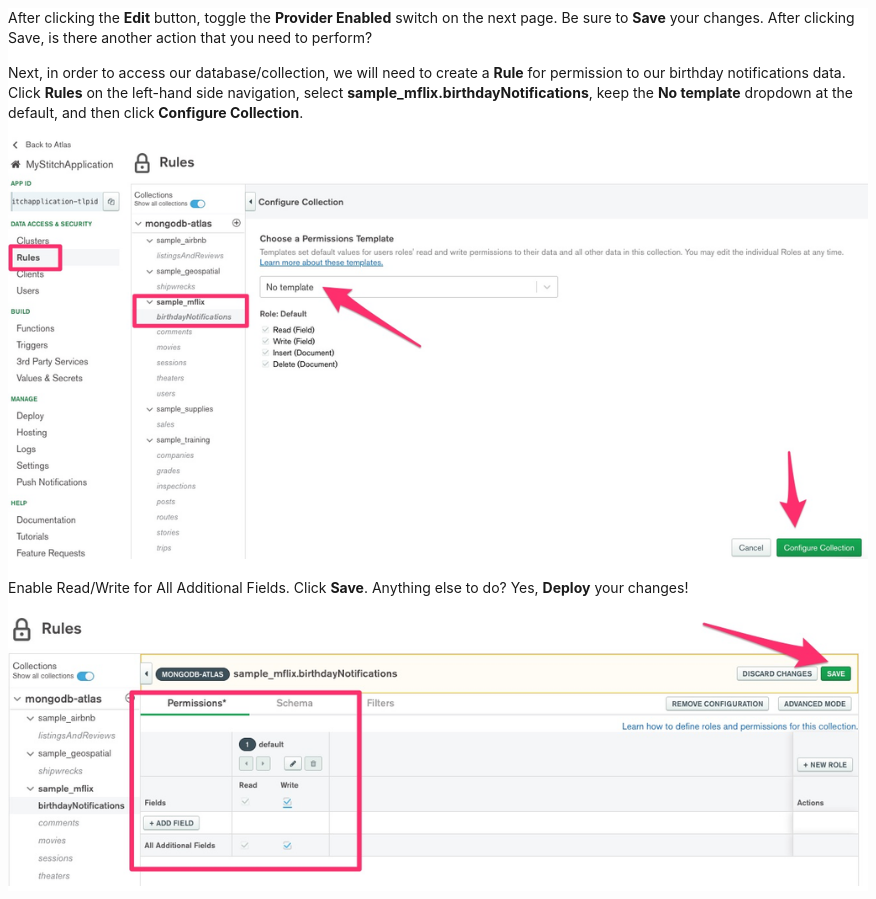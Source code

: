 After clicking the **Edit** button, toggle the **Provider Enabled** switch on the next page.  Be sure to **Save** your
changes.  After clicking Save, is there another action that you need to perform?

Next, in order to access our database/collection, we will need to create a **Rule** for permission to our birthday
notifications data.  Click **Rules** on the left-hand side navigation, select **sample_mflix.birthdayNotifications**,
keep the **No template** dropdown at the default, and then click **Configure Collection**.

![](img/rule.jpg)  

Enable Read/Write for All Additional Fields.  Click **Save**.  Anything else to do?  Yes, **Deploy** your changes!

![](img/permission.jpg) 
